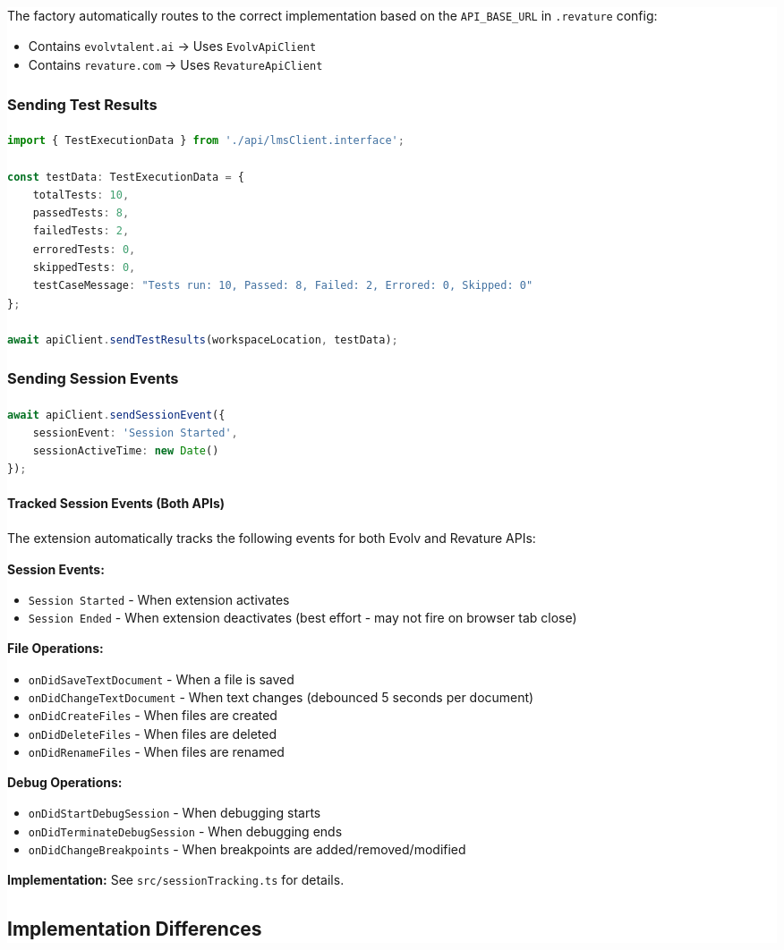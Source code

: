 The factory automatically routes to the correct implementation based on the `API_BASE_URL` in `.revature` config:
- Contains `evolvtalent.ai` → Uses `EvolvApiClient`
- Contains `revature.com` → Uses `RevatureApiClient`

### Sending Test Results

```typescript
import { TestExecutionData } from './api/lmsClient.interface';

const testData: TestExecutionData = {
    totalTests: 10,
    passedTests: 8,
    failedTests: 2,
    erroredTests: 0,
    skippedTests: 0,
    testCaseMessage: "Tests run: 10, Passed: 8, Failed: 2, Errored: 0, Skipped: 0"
};

await apiClient.sendTestResults(workspaceLocation, testData);
```

### Sending Session Events

```typescript
await apiClient.sendSessionEvent({
    sessionEvent: 'Session Started',
    sessionActiveTime: new Date()
});
```

#### Tracked Session Events (Both APIs)

The extension automatically tracks the following events for both Evolv and Revature APIs:

**Session Events:**
- `Session Started` - When extension activates
- `Session Ended` - When extension deactivates (best effort - may not fire on browser tab close)

**File Operations:**
- `onDidSaveTextDocument` - When a file is saved
- `onDidChangeTextDocument` - When text changes (debounced 5 seconds per document)
- `onDidCreateFiles` - When files are created
- `onDidDeleteFiles` - When files are deleted
- `onDidRenameFiles` - When files are renamed

**Debug Operations:**
- `onDidStartDebugSession` - When debugging starts
- `onDidTerminateDebugSession` - When debugging ends
- `onDidChangeBreakpoints` - When breakpoints are added/removed/modified

**Implementation:** See `src/sessionTracking.ts` for details.

## Implementation Differences
